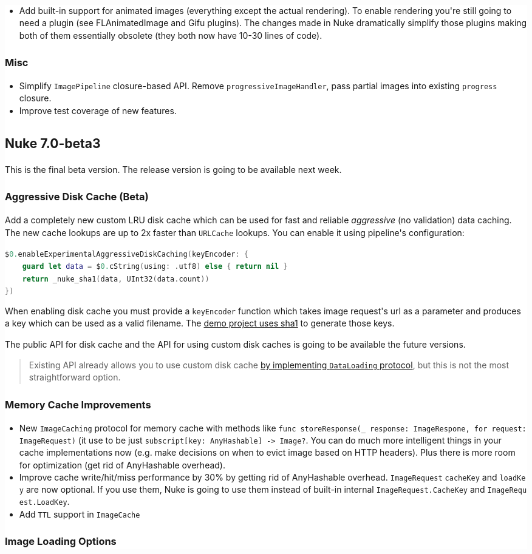 - Add built-in support for animated images (everything except the actual rendering). To enable rendering you're still going to need a plugin (see FLAnimatedImage and Gifu plugins). The changes made in Nuke dramatically simplify those plugins making both of them essentially obsolete (they both now have 10-30 lines of code).

### Misc

- Simplify `ImagePipeline` closure-based API. Remove `progressiveImageHandler`, pass partial images into existing `progress` closure.
- Improve test coverage of new features.


## Nuke 7.0-beta3

This is the final beta version. The release version is going to be available next week.

### Aggressive Disk Cache (Beta)

Add a completely new custom LRU disk cache which can be used for fast and reliable *aggressive* (no validation) data caching. The new cache lookups are up to 2x faster than `URLCache` lookups. You can enable it using pipeline's configuration:

```swift
$0.enableExperimentalAggressiveDiskCaching(keyEncoder: {
    guard let data = $0.cString(using: .utf8) else { return nil }
    return _nuke_sha1(data, UInt32(data.count))
})
```

When enabling disk cache you must provide a `keyEncoder` function which takes image request's url as a parameter and produces a key which can be used as a valid filename. The [demo project uses sha1](https://gist.github.com/kean/f5e1975e01d5e0c8024bc35556665d7b) to generate those keys.

The public API for disk cache and the API for using custom disk caches is going to be available the future versions.

> Existing API already allows you to use custom disk cache [by implementing `DataLoading` protocol](https://github.com/kean/Nuke/blob/master/Documentation/Guides/Third%20Party%20Libraries.md#using-other-caching-libraries), but this is not the most straightforward option.

### Memory Cache Improvements

- New `ImageCaching` protocol for memory cache with methods like `func storeResponse(_ response: ImageRespone, for request: ImageRequest)` (it use to be just `subscript[key: AnyHashable] -> Image?`. You can do much more intelligent things in your cache implementations now (e.g. make decisions on when to evict image based on HTTP headers). Plus there is more room for optimization (get rid of AnyHashable overhead).
- Improve cache write/hit/miss performance by 30% by getting rid of AnyHashable overhead. `ImageRequest` `cacheKey` and `loadKey` are now optional. If you use them, Nuke is going to use them instead of built-in internal `ImageRequest.CacheKey` and `ImageRequest.LoadKey`.
- Add `TTL` support in `ImageCache`

### Image Loading Options
